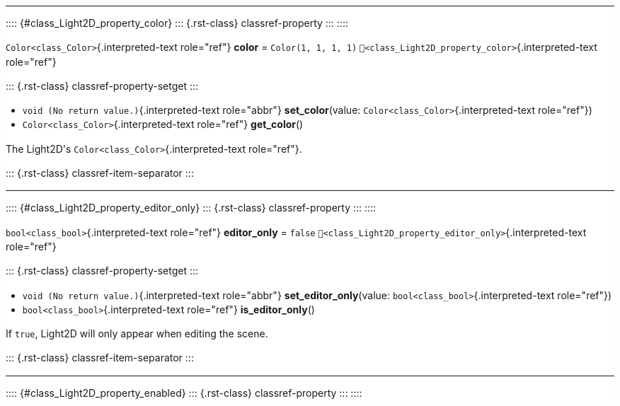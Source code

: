 ------------------------------------------------------------------------

:::: {#class_Light2D_property_color}
::: {.rst-class}
classref-property
:::
::::

`Color<class_Color>`{.interpreted-text role="ref"} **color** =
`Color(1, 1, 1, 1)` `🔗<class_Light2D_property_color>`{.interpreted-text
role="ref"}

::: {.rst-class}
classref-property-setget
:::

- `void (No return value.)`{.interpreted-text role="abbr"}
  **set_color**(value: `Color<class_Color>`{.interpreted-text
  role="ref"})
- `Color<class_Color>`{.interpreted-text role="ref"} **get_color**()

The Light2D\'s `Color<class_Color>`{.interpreted-text role="ref"}.

::: {.rst-class}
classref-item-separator
:::

------------------------------------------------------------------------

:::: {#class_Light2D_property_editor_only}
::: {.rst-class}
classref-property
:::
::::

`bool<class_bool>`{.interpreted-text role="ref"} **editor_only** =
`false` `🔗<class_Light2D_property_editor_only>`{.interpreted-text
role="ref"}

::: {.rst-class}
classref-property-setget
:::

- `void (No return value.)`{.interpreted-text role="abbr"}
  **set_editor_only**(value: `bool<class_bool>`{.interpreted-text
  role="ref"})
- `bool<class_bool>`{.interpreted-text role="ref"} **is_editor_only**()

If `true`, Light2D will only appear when editing the scene.

::: {.rst-class}
classref-item-separator
:::

------------------------------------------------------------------------

:::: {#class_Light2D_property_enabled}
::: {.rst-class}
classref-property
:::
::::
